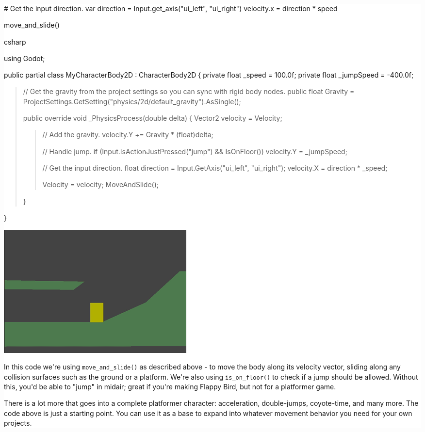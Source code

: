 \# Get the input direction. var direction = Input.get\_axis("ui\_left",
"ui\_right") velocity.x = direction \* speed

move\_and\_slide()

csharp

using Godot;

public partial class MyCharacterBody2D : CharacterBody2D { private float
\_speed = 100.0f; private float \_jumpSpeed = -400.0f;

> // Get the gravity from the project settings so you can sync with
> rigid body nodes. public float Gravity =
> ProjectSettings.GetSetting("physics/2d/default\_gravity").AsSingle();
>
> public override void \_PhysicsProcess(double delta) { Vector2 velocity
> = Velocity;
>
> > // Add the gravity. velocity.Y += Gravity \* (float)delta;
> >
> > // Handle jump. if (Input.IsActionJustPressed("jump") &&
> > IsOnFloor()) velocity.Y = \_jumpSpeed;
> >
> > // Get the input direction. float direction =
> > Input.GetAxis("ui\_left", "ui\_right"); velocity.X = direction \*
> > \_speed;
> >
> > Velocity = velocity; MoveAndSlide();
>
> }

}

![image](img/k2d_platform.gif)

In this code we're using `move_and_slide()` as described above - to move
the body along its velocity vector, sliding along any collision surfaces
such as the ground or a platform. We're also using `is_on_floor()` to
check if a jump should be allowed. Without this, you'd be able to "jump"
in midair; great if you're making Flappy Bird, but not for a platformer
game.

There is a lot more that goes into a complete platformer character:
acceleration, double-jumps, coyote-time, and many more. The code above
is just a starting point. You can use it as a base to expand into
whatever movement behavior you need for your own projects.
